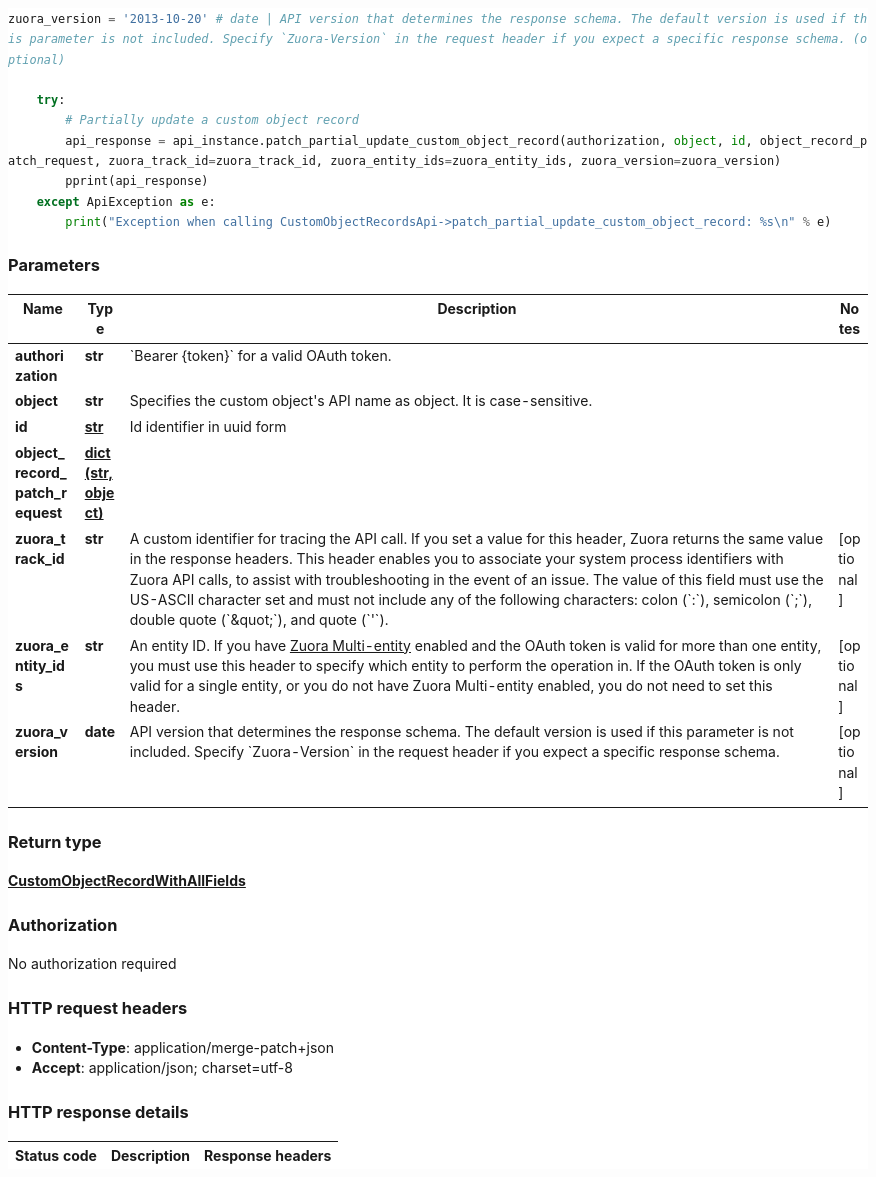 ```python
zuora_version = '2013-10-20' # date | API version that determines the response schema. The default version is used if this parameter is not included. Specify `Zuora-Version` in the request header if you expect a specific response schema. (optional)

    try:
        # Partially update a custom object record
        api_response = api_instance.patch_partial_update_custom_object_record(authorization, object, id, object_record_patch_request, zuora_track_id=zuora_track_id, zuora_entity_ids=zuora_entity_ids, zuora_version=zuora_version)
        pprint(api_response)
    except ApiException as e:
        print("Exception when calling CustomObjectRecordsApi->patch_partial_update_custom_object_record: %s\n" % e)
```

### Parameters

Name | Type | Description  | Notes
------------- | ------------- | ------------- | -------------
 **authorization** | **str**| &#x60;Bearer {token}&#x60; for a valid OAuth token.  | 
 **object** | **str**| Specifies the custom object&#39;s API name as object. It is case-sensitive. | 
 **id** | [**str**](.md)| Id identifier in uuid form | 
 **object_record_patch_request** | [**dict(str, object)**](object.md)|  | 
 **zuora_track_id** | **str**| A custom identifier for tracing the API call. If you set a value for this header, Zuora returns the same value in the response headers. This header enables you to associate your system process identifiers with Zuora API calls, to assist with troubleshooting in the event of an issue.  The value of this field must use the US-ASCII character set and must not include any of the following characters: colon (&#x60;:&#x60;), semicolon (&#x60;;&#x60;), double quote (&#x60;\&quot;&#x60;), and quote (&#x60;&#39;&#x60;).  | [optional] 
 **zuora_entity_ids** | **str**| An entity ID. If you have [Zuora Multi-entity](https://knowledgecenter.zuora.com/BB_Introducing_Z_Business/Multi-entity) enabled and the OAuth token is valid for more than one entity, you must use this header to specify which entity to perform the operation in. If the OAuth token is only valid for a single entity, or you do not have Zuora Multi-entity enabled, you do not need to set this header.  | [optional] 
 **zuora_version** | **date**| API version that determines the response schema. The default version is used if this parameter is not included. Specify &#x60;Zuora-Version&#x60; in the request header if you expect a specific response schema. | [optional] 

### Return type

[**CustomObjectRecordWithAllFields**](CustomObjectRecordWithAllFields.md)

### Authorization

No authorization required

### HTTP request headers

 - **Content-Type**: application/merge-patch+json
 - **Accept**: application/json; charset=utf-8

### HTTP response details
| Status code | Description | Response headers |
|-------------|-------------|------------------|